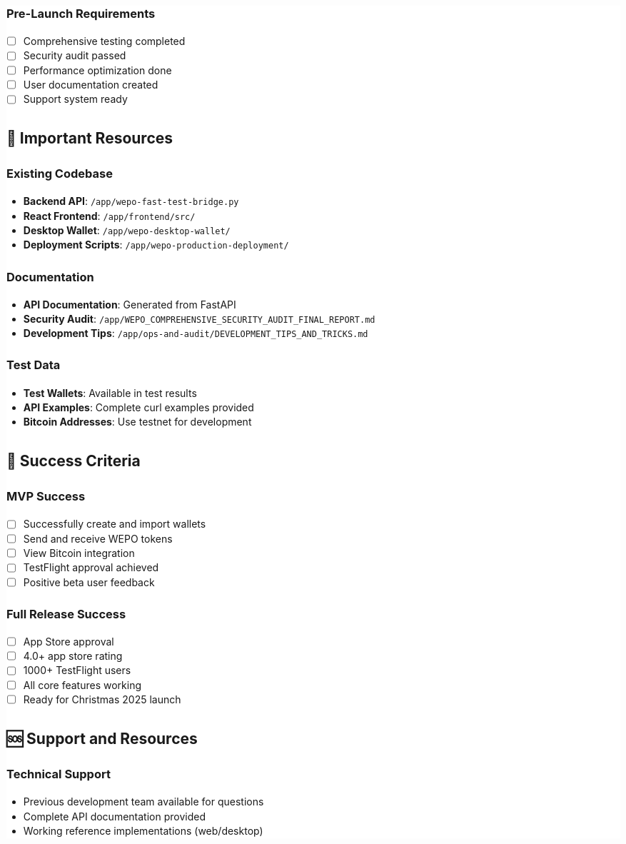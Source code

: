 ### **Pre-Launch Requirements**
- [ ] Comprehensive testing completed
- [ ] Security audit passed
- [ ] Performance optimization done
- [ ] User documentation created
- [ ] Support system ready

## 🔗 Important Resources

### **Existing Codebase**
- **Backend API**: `/app/wepo-fast-test-bridge.py`
- **React Frontend**: `/app/frontend/src/`
- **Desktop Wallet**: `/app/wepo-desktop-wallet/`
- **Deployment Scripts**: `/app/wepo-production-deployment/`

### **Documentation**
- **API Documentation**: Generated from FastAPI
- **Security Audit**: `/app/WEPO_COMPREHENSIVE_SECURITY_AUDIT_FINAL_REPORT.md`
- **Development Tips**: `/app/ops-and-audit/DEVELOPMENT_TIPS_AND_TRICKS.md`

### **Test Data**
- **Test Wallets**: Available in test results
- **API Examples**: Complete curl examples provided
- **Bitcoin Addresses**: Use testnet for development

## 🎯 Success Criteria

### **MVP Success**
- [ ] Successfully create and import wallets
- [ ] Send and receive WEPO tokens
- [ ] View Bitcoin integration
- [ ] TestFlight approval achieved
- [ ] Positive beta user feedback

### **Full Release Success**
- [ ] App Store approval
- [ ] 4.0+ app store rating
- [ ] 1000+ TestFlight users
- [ ] All core features working
- [ ] Ready for Christmas 2025 launch

## 🆘 Support and Resources

### **Technical Support**
- Previous development team available for questions
- Complete API documentation provided
- Working reference implementations (web/desktop)
